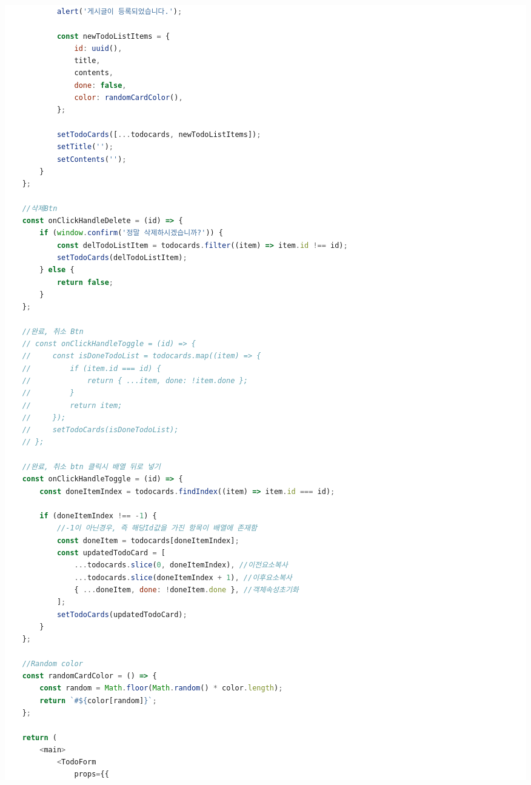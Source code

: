 ```javascript
            alert('게시글이 등록되었습니다.');

            const newTodoListItems = {
                id: uuid(),
                title,
                contents,
                done: false,
                color: randomCardColor(),
            };

            setTodoCards([...todocards, newTodoListItems]);
            setTitle('');
            setContents('');
        }
    };

    //삭제Btn
    const onClickHandleDelete = (id) => {
        if (window.confirm('정말 삭제하시겠습니까?')) {
            const delTodoListItem = todocards.filter((item) => item.id !== id);
            setTodoCards(delTodoListItem);
        } else {
            return false;
        }
    };

    //완료, 취소 Btn
    // const onClickHandleToggle = (id) => {
    //     const isDoneTodoList = todocards.map((item) => {
    //         if (item.id === id) {
    //             return { ...item, done: !item.done };
    //         }
    //         return item;
    //     });
    //     setTodoCards(isDoneTodoList);
    // };

    //완료, 취소 btn 클릭시 배열 뒤로 넣기
    const onClickHandleToggle = (id) => {
        const doneItemIndex = todocards.findIndex((item) => item.id === id);

        if (doneItemIndex !== -1) {
            //-1이 아닌경우, 즉 해당Id값을 가진 항목이 배열에 존재함
            const doneItem = todocards[doneItemIndex];
            const updatedTodoCard = [
                ...todocards.slice(0, doneItemIndex), //이전요소복사
                ...todocards.slice(doneItemIndex + 1), //이후요소복사
                { ...doneItem, done: !doneItem.done }, //객체속성초기화
            ];
            setTodoCards(updatedTodoCard);
        }
    };

    //Random color
    const randomCardColor = () => {
        const random = Math.floor(Math.random() * color.length);
        return `#${color[random]}`;
    };

    return (
        <main>
            <TodoForm
                props={{
```